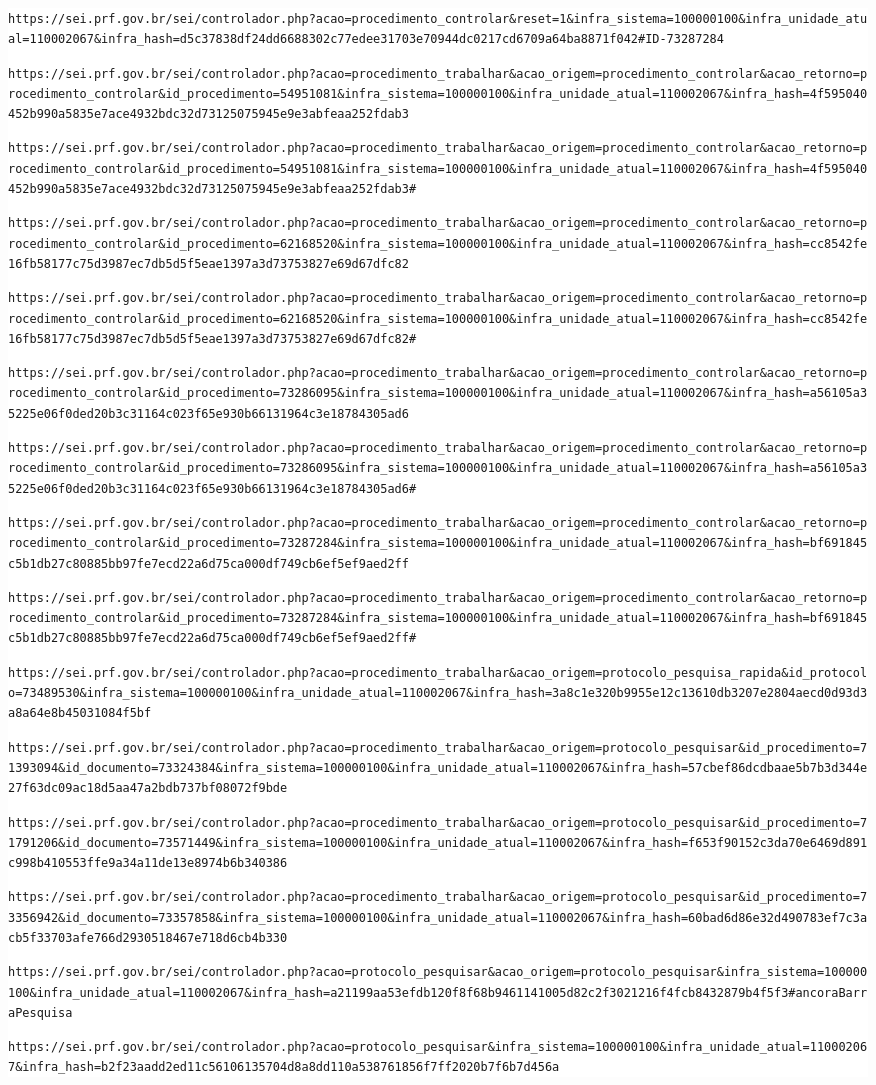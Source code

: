 `https://sei.prf.gov.br/sei/controlador.php?acao=procedimento_controlar&reset=1&infra_sistema=100000100&infra_unidade_atual=110002067&infra_hash=d5c37838df24dd6688302c77edee31703e70944dc0217cd6709a64ba8871f042#ID-73287284`

`https://sei.prf.gov.br/sei/controlador.php?acao=procedimento_trabalhar&acao_origem=procedimento_controlar&acao_retorno=procedimento_controlar&id_procedimento=54951081&infra_sistema=100000100&infra_unidade_atual=110002067&infra_hash=4f595040452b990a5835e7ace4932bdc32d73125075945e9e3abfeaa252fdab3`

`https://sei.prf.gov.br/sei/controlador.php?acao=procedimento_trabalhar&acao_origem=procedimento_controlar&acao_retorno=procedimento_controlar&id_procedimento=54951081&infra_sistema=100000100&infra_unidade_atual=110002067&infra_hash=4f595040452b990a5835e7ace4932bdc32d73125075945e9e3abfeaa252fdab3#`

`https://sei.prf.gov.br/sei/controlador.php?acao=procedimento_trabalhar&acao_origem=procedimento_controlar&acao_retorno=procedimento_controlar&id_procedimento=62168520&infra_sistema=100000100&infra_unidade_atual=110002067&infra_hash=cc8542fe16fb58177c75d3987ec7db5d5f5eae1397a3d73753827e69d67dfc82`

`https://sei.prf.gov.br/sei/controlador.php?acao=procedimento_trabalhar&acao_origem=procedimento_controlar&acao_retorno=procedimento_controlar&id_procedimento=62168520&infra_sistema=100000100&infra_unidade_atual=110002067&infra_hash=cc8542fe16fb58177c75d3987ec7db5d5f5eae1397a3d73753827e69d67dfc82#`

`https://sei.prf.gov.br/sei/controlador.php?acao=procedimento_trabalhar&acao_origem=procedimento_controlar&acao_retorno=procedimento_controlar&id_procedimento=73286095&infra_sistema=100000100&infra_unidade_atual=110002067&infra_hash=a56105a35225e06f0ded20b3c31164c023f65e930b66131964c3e18784305ad6`

`https://sei.prf.gov.br/sei/controlador.php?acao=procedimento_trabalhar&acao_origem=procedimento_controlar&acao_retorno=procedimento_controlar&id_procedimento=73286095&infra_sistema=100000100&infra_unidade_atual=110002067&infra_hash=a56105a35225e06f0ded20b3c31164c023f65e930b66131964c3e18784305ad6#`

`https://sei.prf.gov.br/sei/controlador.php?acao=procedimento_trabalhar&acao_origem=procedimento_controlar&acao_retorno=procedimento_controlar&id_procedimento=73287284&infra_sistema=100000100&infra_unidade_atual=110002067&infra_hash=bf691845c5b1db27c80885bb97fe7ecd22a6d75ca000df749cb6ef5ef9aed2ff`

`https://sei.prf.gov.br/sei/controlador.php?acao=procedimento_trabalhar&acao_origem=procedimento_controlar&acao_retorno=procedimento_controlar&id_procedimento=73287284&infra_sistema=100000100&infra_unidade_atual=110002067&infra_hash=bf691845c5b1db27c80885bb97fe7ecd22a6d75ca000df749cb6ef5ef9aed2ff#`

`https://sei.prf.gov.br/sei/controlador.php?acao=procedimento_trabalhar&acao_origem=protocolo_pesquisa_rapida&id_protocolo=73489530&infra_sistema=100000100&infra_unidade_atual=110002067&infra_hash=3a8c1e320b9955e12c13610db3207e2804aecd0d93d3a8a64e8b45031084f5bf`

`https://sei.prf.gov.br/sei/controlador.php?acao=procedimento_trabalhar&acao_origem=protocolo_pesquisar&id_procedimento=71393094&id_documento=73324384&infra_sistema=100000100&infra_unidade_atual=110002067&infra_hash=57cbef86dcdbaae5b7b3d344e27f63dc09ac18d5aa47a2bdb737bf08072f9bde`

`https://sei.prf.gov.br/sei/controlador.php?acao=procedimento_trabalhar&acao_origem=protocolo_pesquisar&id_procedimento=71791206&id_documento=73571449&infra_sistema=100000100&infra_unidade_atual=110002067&infra_hash=f653f90152c3da70e6469d891c998b410553ffe9a34a11de13e8974b6b340386`

`https://sei.prf.gov.br/sei/controlador.php?acao=procedimento_trabalhar&acao_origem=protocolo_pesquisar&id_procedimento=73356942&id_documento=73357858&infra_sistema=100000100&infra_unidade_atual=110002067&infra_hash=60bad6d86e32d490783ef7c3acb5f33703afe766d2930518467e718d6cb4b330`

`https://sei.prf.gov.br/sei/controlador.php?acao=protocolo_pesquisar&acao_origem=protocolo_pesquisar&infra_sistema=100000100&infra_unidade_atual=110002067&infra_hash=a21199aa53efdb120f8f68b9461141005d82c2f3021216f4fcb8432879b4f5f3#ancoraBarraPesquisa`

`https://sei.prf.gov.br/sei/controlador.php?acao=protocolo_pesquisar&infra_sistema=100000100&infra_unidade_atual=110002067&infra_hash=b2f23aadd2ed11c56106135704d8a8dd110a538761856f7ff2020b7f6b7d456a`
